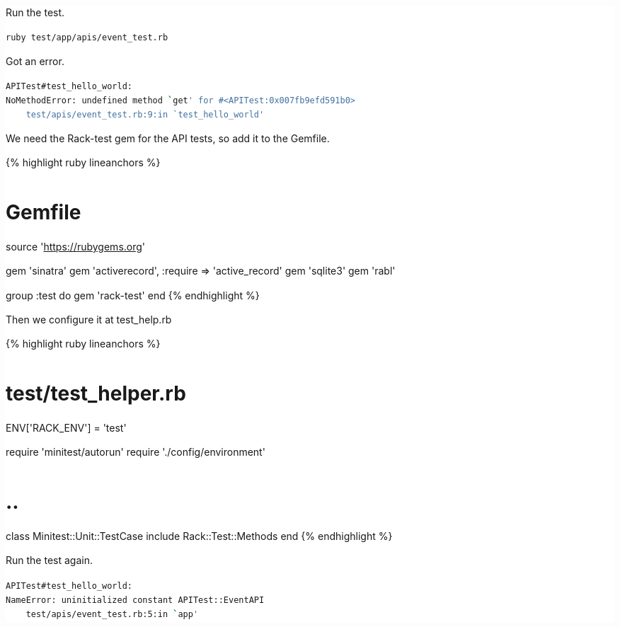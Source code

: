 Run the test.

```bash
ruby test/app/apis/event_test.rb
```

Got an error.

```bash
APITest#test_hello_world:
NoMethodError: undefined method `get' for #<APITest:0x007fb9efd591b0>
    test/apis/event_test.rb:9:in `test_hello_world'
```

We need the Rack-test gem for the API tests, so add it to the Gemfile.

{% highlight ruby lineanchors %}
# Gemfile
source 'https://rubygems.org'

gem 'sinatra'
gem 'activerecord', :require => 'active_record'
gem 'sqlite3'
gem 'rabl'

group :test do
  gem 'rack-test'
end
{% endhighlight %}

Then we configure it at test_help.rb

{% highlight ruby lineanchors %}
# test/test_helper.rb
ENV['RACK_ENV'] = 'test'

require 'minitest/autorun'
require './config/environment'

# ..

class Minitest::Unit::TestCase
  include Rack::Test::Methods
end
{% endhighlight %}

Run the test again.

```bash
APITest#test_hello_world:
NameError: uninitialized constant APITest::EventAPI
    test/apis/event_test.rb:5:in `app'
```
